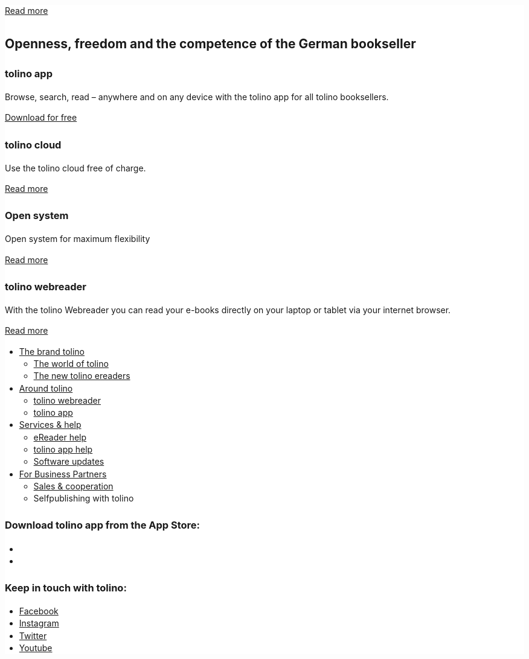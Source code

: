 [Read more](https://mytolino.com/products/tolino-epos-3/)

Openness, freedom and the competence of the German bookseller
-------------------------------------------------------------

### tolino app

Browse, search, read – anywhere and on any device with the tolino app for all tolino booksellers.

[Download for free](https://mytolino.com/tolino-app/)

### tolino cloud

Use the tolino cloud free of charge.

[Read more](https://mytolino.com/tolino-cloud/)

### Open system

Open system for maximum flexibility

[Read more](https://mytolino.com/tolino-ecosystem/)

### tolino webreader

With the tolino Webreader you can read your e-books directly on your laptop or tablet via your internet browser.

[Read more](https://mytolino.com/tolino-webreader/)

* [The brand tolino](#)
    * [The world of tolino](https://mytolino.com/tolino-ecosystem/)
    * [The new tolino ereaders](https://mytolino.com/ereader-comparison/)
* [Around tolino](#)
    * [tolino webreader](https://mytolino.com/tolino-webreader/)
    * [tolino app](https://mytolino.com/tolino-app/)
* [Services & help](#)
    * [eReader help](https://mytolino.com/faq-group/faq-ereader/)
    * [tolino app help](https://mytolino.com/faq-group/faq-tolino-app/)
    * [Software updates](https://mytolino.com/software-updates-for-tolino-ereaders/)
* [For Business Partners](#)
    * [Sales & cooperation](https://mytolino.com/sales-cooperation/)
    * Selfpublishing with tolino

### Download tolino app from the App Store:

* [](https://play.google.com/store/apps/details?id=com.mytolino.app)
* [](https://apps.apple.com/de/app/tolino-free-reading-app-ebooks/id944944881?l=de&ls=1)

### Keep in touch with tolino:

* [Facebook](https://www.facebook.com/tolinoEReading)
* [Instagram](https://www.instagram.com/tolino_de/)
* [Twitter](https://twitter.com/Tolino_de)
* [Youtube](https://www.youtube.com/channel/UChDD0CPzFadKoJwr3bwjvuw)
